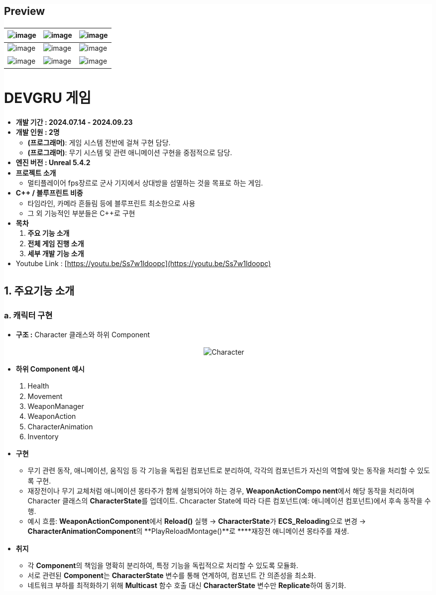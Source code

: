 ## Preview

| ![image](https://github.com/user-attachments/assets/0f484291-a0b1-4ad0-bab8-a637d4ae5628) | ![image](https://github.com/user-attachments/assets/608e3da5-3ee1-4ff2-a0bd-3174056784e7) | ![image](https://github.com/user-attachments/assets/cd68a52c-6885-4c8c-b26b-8668be3c680c) |
| --- | --- | --- |
| ![image](https://github.com/user-attachments/assets/337975e8-0ac4-4d71-a878-2f255f740b72) | ![image](https://github.com/user-attachments/assets/5faf27d1-47b7-4b35-b004-f58869859a47) | ![image](https://github.com/user-attachments/assets/8e8d0ac3-55cc-46c5-a692-170995b61a11) |
| ![image](https://github.com/user-attachments/assets/912582d3-2511-4e2d-8087-99b14f32956f) | ![image](https://github.com/user-attachments/assets/0dc0e95b-2cf2-469e-b4c1-459d71d1497c) | ![image](https://github.com/user-attachments/assets/f28fc06c-311d-491c-a6a4-909b40c665e4) | 


# DEVGRU 게임

- **개발 기간 : 2024.07.14 - 2024.09.23**
- **개발 인원 : 2명**
    - **(프로그래머)**: 게임 시스템 전반에 걸쳐 구현 담당.
    - **(프로그래머)**: 무기 시스템 및 관련 애니메이션 구현을 중점적으로 담당.
- **엔진 버전 : Unreal 5.4.2**
- **프로젝트 소개**
    - 멀티플레이어 fps장르로 군사 기지에서 상대방을 섬멸하는 것을 목표로 하는 게임.
- **C++ / 블루프린트 비중**
    - 타임라인, 카메라 흔들림 등에 블루프린트 최소한으로 사용
    - 그 외 기능적인 부분들은 C++로 구현
- **목차**
    1. **주요 기능 소개**
    2. **전체 게임 진행 소개**
    3. **세부 개발 기능 소개**
- Youtube Link : [https://youtu.be/Ss7w1ldoopc](https://youtu.be/Ss7w1ldoopc)


## **1. 주요기능 소개**

### **a. 캐릭터 구현**

- **구조 :** Character 클래스와 하위 Component
    <div align="center">
    <img src="https://github.com/user-attachments/assets/aac777e6-0605-4f93-97c9-71d1c7d753a3" alt="Character"       style="width:70%;">
    </div>
    
- **하위 Component 예시**
    1. Health
    2. Movement
    3. WeaponManager
    4. WeaponAction
    5. CharacterAnimation
    6. Inventory
- **구현**
    - 무기 관련 동작, 애니메이션, 움직임 등 각 기능을 독립된 컴포넌트로 분리하여, 각각의 컴포넌트가 자신의 역할에 맞는 동작을 처리할 수 있도록 구현.
    - 재장전이나 무기 교체처럼 애니메이션 몽타주가 함께 실행되어야 하는 경우, **WeaponActionCompo
    nent**에서 해당 동작을 처리하며 Character 클래스의 **CharacterState**를 업데이트. Chcaracter
    State에 따라 다른 컴포넌트(예: 애니메이션 컴포넌트)에서 후속 동작을 수행.
    - 예시 흐름: **WeaponActionComponent**에서 **Reload()** 실행 → **CharacterState**가 **ECS_Reloading**으로 변경 → **CharacterAnimationComponent**의 **PlayReloadMontage()**로 ****재장전 애니메이션 몽타주를 재생.
- **취지**
    - 각 **Component**의 책임을 명확히 분리하여, 특정 기능을 독립적으로 처리할 수 있도록 모듈화.
    - 서로 관련된 **Component**는 **CharacterState** 변수를 통해 연계하여, 컴포넌트 간 의존성을 최소화.
    - 네트워크 부하를 최적화하기 위해 **Multicast** 함수 호출 대신 **CharacterState** 변수만 **Replicate**하여 동기화.
    